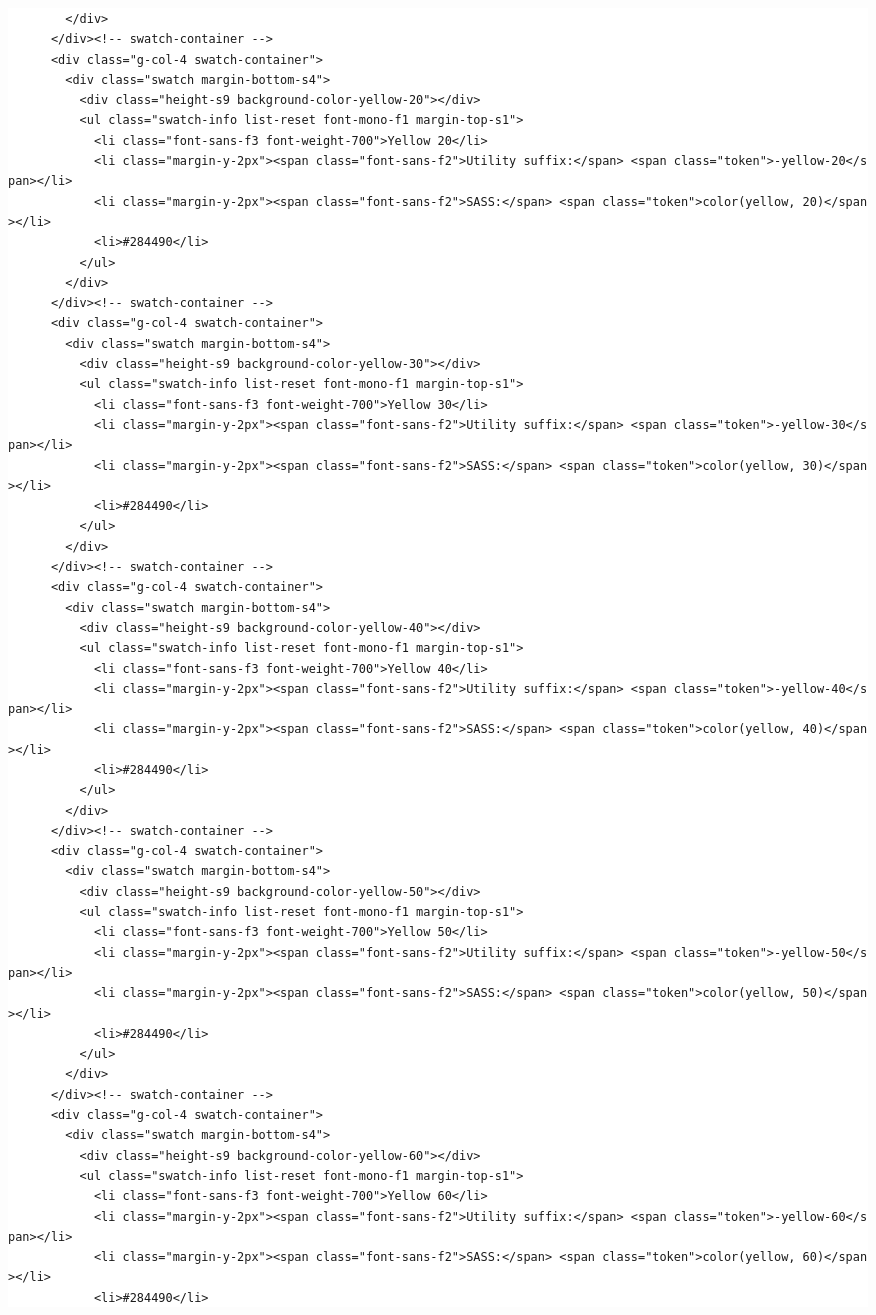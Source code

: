             </div>
          </div><!-- swatch-container -->
          <div class="g-col-4 swatch-container">
            <div class="swatch margin-bottom-s4">
              <div class="height-s9 background-color-yellow-20"></div>
              <ul class="swatch-info list-reset font-mono-f1 margin-top-s1">
                <li class="font-sans-f3 font-weight-700">Yellow 20</li>
                <li class="margin-y-2px"><span class="font-sans-f2">Utility suffix:</span> <span class="token">-yellow-20</span></li>
                <li class="margin-y-2px"><span class="font-sans-f2">SASS:</span> <span class="token">color(yellow, 20)</span></li>
                <li>#284490</li>
              </ul>
            </div>
          </div><!-- swatch-container -->
          <div class="g-col-4 swatch-container">
            <div class="swatch margin-bottom-s4">
              <div class="height-s9 background-color-yellow-30"></div>
              <ul class="swatch-info list-reset font-mono-f1 margin-top-s1">
                <li class="font-sans-f3 font-weight-700">Yellow 30</li>
                <li class="margin-y-2px"><span class="font-sans-f2">Utility suffix:</span> <span class="token">-yellow-30</span></li>
                <li class="margin-y-2px"><span class="font-sans-f2">SASS:</span> <span class="token">color(yellow, 30)</span></li>
                <li>#284490</li>
              </ul>
            </div>
          </div><!-- swatch-container -->
          <div class="g-col-4 swatch-container">
            <div class="swatch margin-bottom-s4">
              <div class="height-s9 background-color-yellow-40"></div>
              <ul class="swatch-info list-reset font-mono-f1 margin-top-s1">
                <li class="font-sans-f3 font-weight-700">Yellow 40</li>
                <li class="margin-y-2px"><span class="font-sans-f2">Utility suffix:</span> <span class="token">-yellow-40</span></li>
                <li class="margin-y-2px"><span class="font-sans-f2">SASS:</span> <span class="token">color(yellow, 40)</span></li>
                <li>#284490</li>
              </ul>
            </div>
          </div><!-- swatch-container -->
          <div class="g-col-4 swatch-container">
            <div class="swatch margin-bottom-s4">
              <div class="height-s9 background-color-yellow-50"></div>
              <ul class="swatch-info list-reset font-mono-f1 margin-top-s1">
                <li class="font-sans-f3 font-weight-700">Yellow 50</li>
                <li class="margin-y-2px"><span class="font-sans-f2">Utility suffix:</span> <span class="token">-yellow-50</span></li>
                <li class="margin-y-2px"><span class="font-sans-f2">SASS:</span> <span class="token">color(yellow, 50)</span></li>
                <li>#284490</li>
              </ul>
            </div>
          </div><!-- swatch-container -->
          <div class="g-col-4 swatch-container">
            <div class="swatch margin-bottom-s4">
              <div class="height-s9 background-color-yellow-60"></div>
              <ul class="swatch-info list-reset font-mono-f1 margin-top-s1">
                <li class="font-sans-f3 font-weight-700">Yellow 60</li>
                <li class="margin-y-2px"><span class="font-sans-f2">Utility suffix:</span> <span class="token">-yellow-60</span></li>
                <li class="margin-y-2px"><span class="font-sans-f2">SASS:</span> <span class="token">color(yellow, 60)</span></li>
                <li>#284490</li>